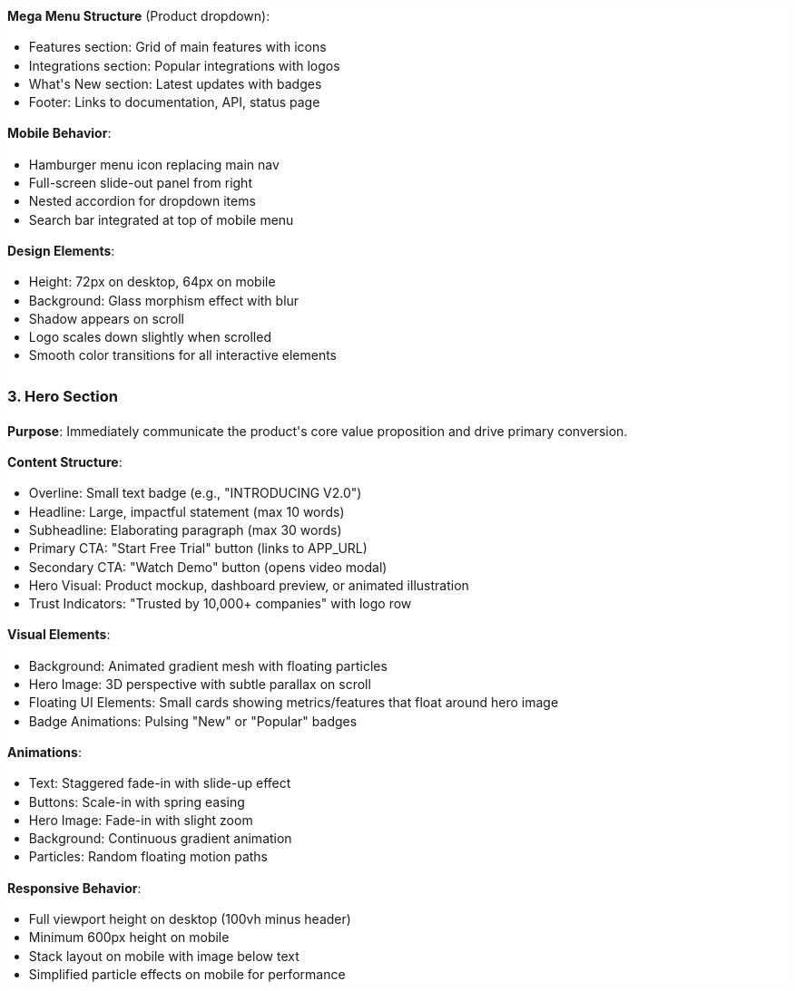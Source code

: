 **Mega Menu Structure** (Product dropdown):

- Features section: Grid of main features with icons
- Integrations section: Popular integrations with logos
- What's New section: Latest updates with badges
- Footer: Links to documentation, API, status page

**Mobile Behavior**:

- Hamburger menu icon replacing main nav
- Full-screen slide-out panel from right
- Nested accordion for dropdown items
- Search bar integrated at top of mobile menu

**Design Elements**:

- Height: 72px on desktop, 64px on mobile
- Background: Glass morphism effect with blur
- Shadow appears on scroll
- Logo scales down slightly when scrolled
- Smooth color transitions for all interactive elements

### 3. Hero Section

**Purpose**: Immediately communicate the product's core value proposition and drive primary conversion.

**Content Structure**:

- Overline: Small text badge (e.g., "INTRODUCING V2.0")
- Headline: Large, impactful statement (max 10 words)
- Subheadline: Elaborating paragraph (max 30 words)
- Primary CTA: "Start Free Trial" button (links to APP_URL)
- Secondary CTA: "Watch Demo" button (opens video modal)
- Hero Visual: Product mockup, dashboard preview, or animated illustration
- Trust Indicators: "Trusted by 10,000+ companies" with logo row

**Visual Elements**:

- Background: Animated gradient mesh with floating particles
- Hero Image: 3D perspective with subtle parallax on scroll
- Floating UI Elements: Small cards showing metrics/features that float around hero image
- Badge Animations: Pulsing "New" or "Popular" badges

**Animations**:

- Text: Staggered fade-in with slide-up effect
- Buttons: Scale-in with spring easing
- Hero Image: Fade-in with slight zoom
- Background: Continuous gradient animation
- Particles: Random floating motion paths

**Responsive Behavior**:

- Full viewport height on desktop (100vh minus header)
- Minimum 600px height on mobile
- Stack layout on mobile with image below text
- Simplified particle effects on mobile for performance
